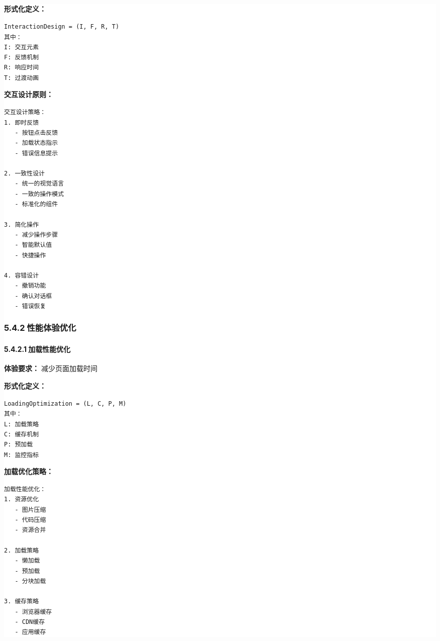 **形式化定义：**
```
InteractionDesign = (I, F, R, T)
其中：
I: 交互元素
F: 反馈机制
R: 响应时间
T: 过渡动画
```

**交互设计原则：**
```
交互设计策略：
1. 即时反馈
   - 按钮点击反馈
   - 加载状态指示
   - 错误信息提示

2. 一致性设计
   - 统一的视觉语言
   - 一致的操作模式
   - 标准化的组件

3. 简化操作
   - 减少操作步骤
   - 智能默认值
   - 快捷操作

4. 容错设计
   - 撤销功能
   - 确认对话框
   - 错误恢复
```

### 5.4.2 性能体验优化

#### 5.4.2.1 加载性能优化
**体验要求：** 减少页面加载时间

**形式化定义：**
```
LoadingOptimization = (L, C, P, M)
其中：
L: 加载策略
C: 缓存机制
P: 预加载
M: 监控指标
```

**加载优化策略：**
```
加载性能优化：
1. 资源优化
   - 图片压缩
   - 代码压缩
   - 资源合并

2. 加载策略
   - 懒加载
   - 预加载
   - 分块加载

3. 缓存策略
   - 浏览器缓存
   - CDN缓存
   - 应用缓存
```